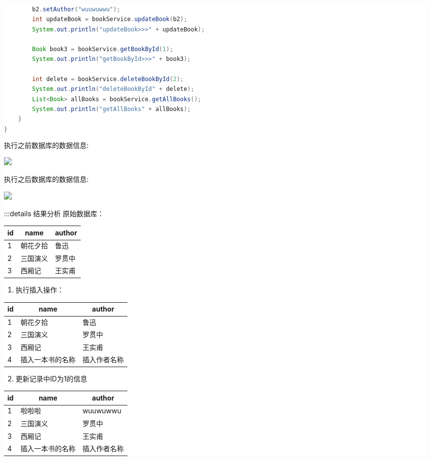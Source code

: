 ```java 
        b2.setAuthor("wuuwuwwu");
        int updateBook = bookService.updateBook(b2);
        System.out.println("updateBook>>>" + updateBook);

        Book book3 = bookService.getBookById(1);
        System.out.println("getBookById>>>" + book3);

        int delete = bookService.deleteBookById(2);
        System.out.println("deleteBookById" + delete);
        List<Book> allBooks = bookService.getAllBooks();
        System.out.println("getAllBooks" + allBooks);
    }
}
```
执行之前数据库的数据信息:

![](https://api.zk123.top/link/repo1/img/2020/persistance_layer_2.png)

执行之后数据库的数据信息:

![](https://api.zk123.top/link/repo1/img/2020/persistance_layer_3.png)

:::details 结果分析
原始数据库：

|   id   |    name  |author|
| ---- | ---- | ----|
| 1 | 朝花夕拾 | 鲁迅 |
| 2 | 三国演义 | 罗贯中 |
| 3 | 西厢记 | 王实甫 |

1. 执行插入操作：

|   id   |    name  |author|
| ---- | ---- | ----|
| 1 | 朝花夕拾 | 鲁迅 |
| 2 | 三国演义 | 罗贯中 |
| 3 | 西厢记 | 王实甫 |
| 4 | 插入一本书的名称 | 插入作者名称 |

2. 更新记录中ID为1的信息

|   id   |    name  |author|
| ---- | ---- | ----|
| 1 | 啦啦啦 | wuuwuwwu |
| 2 | 三国演义 | 罗贯中 |
| 3 | 西厢记 | 王实甫 |
| 4 | 插入一本书的名称 | 插入作者名称 |
